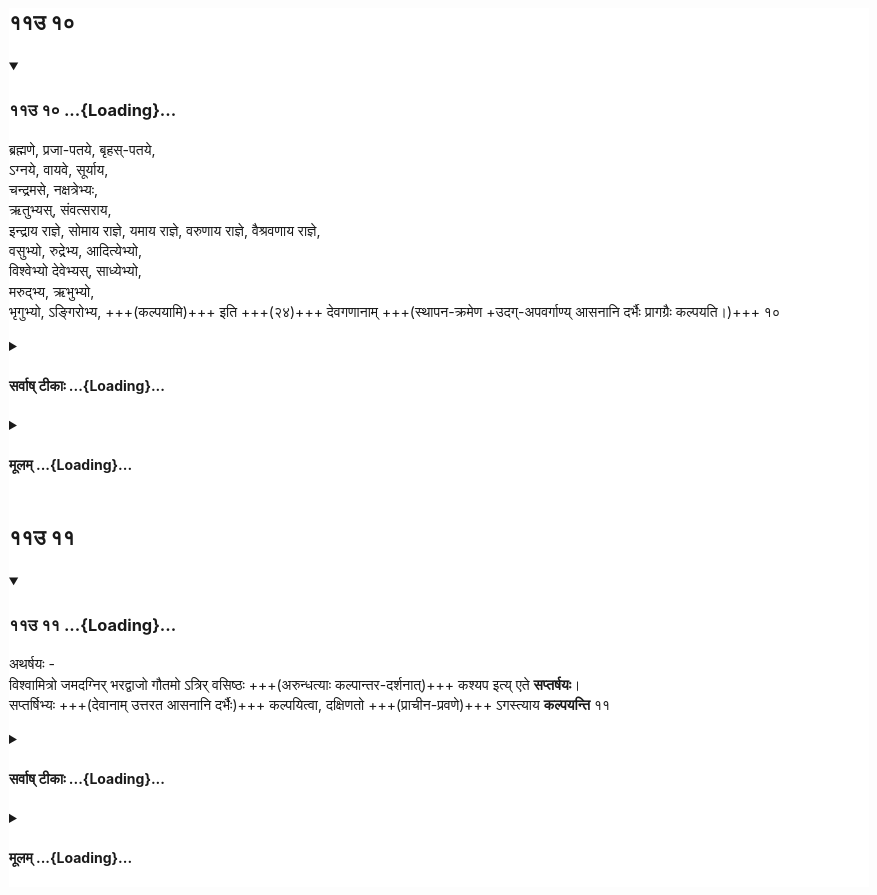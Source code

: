 ## ११उ १०

<div class="js_include" includetitle="true" newlevelforh1="3" unfilled url="/vedAH_yajuH/taittirIyam/sUtram/ApastambaH/gRhyam/sUtra-pAThaH/vishvAsa-prastutiH/08_upAkarmotsarjanaprakaraNam/11u_10.md">
<details open><summary><h3>११उ १० ...{Loading}...</h3></summary>


ब्रह्मणे, प्रजा-पतये, बृहस्-पतये,  
ऽग्नये, वायवे, सूर्याय,  
चन्द्रमसे, नक्षत्रेभ्यः,  
ऋतुभ्यस्, संवत्सराय,  
इन्द्राय राज्ञे, सोमाय राज्ञे, यमाय राज्ञे, वरुणाय राज्ञे, वैश्रवणाय राज्ञे,  
वसुभ्यो, रुद्रेभ्य, आदित्येभ्यो,  
विश्वेभ्यो देवेभ्यस्, साध्येभ्यो,  
मरुद्भ्य, ऋभुभ्यो,  
भृगुभ्यो, ऽङ्गिरोभ्य, +++(कल्पयामि)+++ इति +++(२४)+++ देवगणानाम् +++(स्थापन-क्रमेण +उदग्-अपवर्गाण्य् आसनानि दर्भैः प्रागग्रैः कल्पयति।)+++ १०

</details>
</div>
<div class="js_include collapsed" newlevelforh1="4" title="सर्वाष् टीकाः" unfilled url="/vedAH_yajuH/taittirIyam/sUtram/ApastambaH/gRhyam/sUtra-pAThaH/sarvASh_TIkAH/08_upAkarmotsarjanaprakaraNam/11u_10.md">
<details><summary><h4>सर्वाष् टीकाः ...{Loading}...</h4></summary></details>
</div>
<div class="js_include collapsed" newlevelforh1="4" title="मूलम्" unfilled url="/vedAH_yajuH/taittirIyam/sUtram/ApastambaH/gRhyam/sUtra-pAThaH/mUlam/08_upAkarmotsarjanaprakaraNam/11u_10.md">
<details><summary><h4>मूलम् ...{Loading}...</h4></summary></details>
</div>

## ११उ ११

<div class="js_include" includetitle="true" newlevelforh1="3" unfilled url="/vedAH_yajuH/taittirIyam/sUtram/ApastambaH/gRhyam/sUtra-pAThaH/vishvAsa-prastutiH/08_upAkarmotsarjanaprakaraNam/11u_11.md">
<details open><summary><h3>११उ ११ ...{Loading}...</h3></summary>

अथर्षयः -  
विश्वामित्रो जमदग्निर् भरद्वाजो गौतमो ऽत्रिर् वसिष्ठः +++(अरुन्धत्याः कल्पान्तर-दर्शनात्)+++ कश्यप इत्य् एते **सप्तर्षयः**।  
सप्तर्षिभ्यः +++(देवानाम् उत्तरत आसनानि दर्भैः)+++ कल्पयित्वा, दक्षिणतो +++(प्राचीन-प्रवणे)+++  ऽगस्त्याय **कल्पयन्ति** ११  

</details>
</div>
<div class="js_include collapsed" newlevelforh1="4" title="सर्वाष् टीकाः" unfilled url="/vedAH_yajuH/taittirIyam/sUtram/ApastambaH/gRhyam/sUtra-pAThaH/sarvASh_TIkAH/08_upAkarmotsarjanaprakaraNam/11u_11.md">
<details><summary><h4>सर्वाष् टीकाः ...{Loading}...</h4></summary></details>
</div>
<div class="js_include collapsed" newlevelforh1="4" title="मूलम्" unfilled url="/vedAH_yajuH/taittirIyam/sUtram/ApastambaH/gRhyam/sUtra-pAThaH/mUlam/08_upAkarmotsarjanaprakaraNam/11u_11.md">
<details><summary><h4>मूलम् ...{Loading}...</h4></summary></details>
</div>
